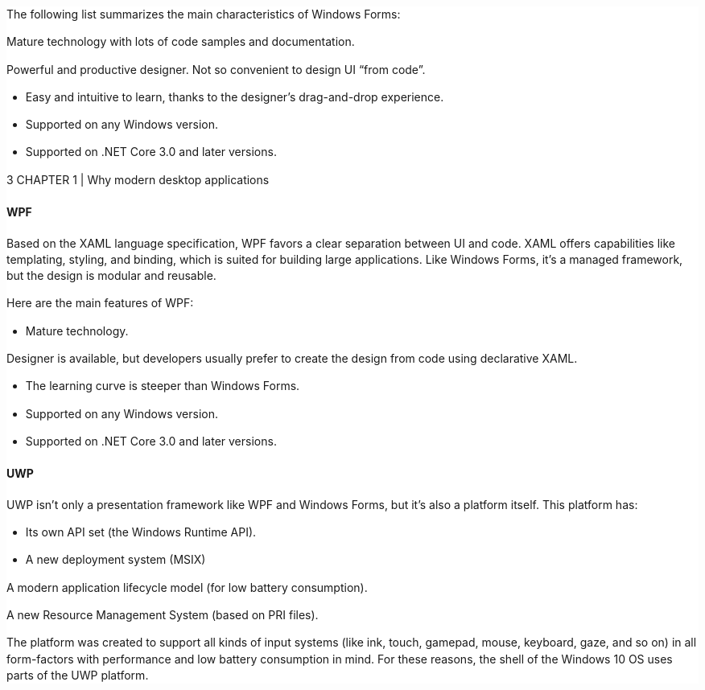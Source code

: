 
The following list summarizes the main characteristics of Windows Forms:


  Mature technology with lots of code samples and documentation.


  Powerful and productive designer. Not so convenient to design UI “from code”.


  - Easy and intuitive to learn, thanks to the designer’s drag-and-drop experience.


  - Supported on any Windows version.


  - Supported on .NET Core 3.0 and later versions.


3 CHAPTER 1 | Why modern desktop applications


#### **WPF**

Based on the XAML language specification, WPF favors a clear separation between UI and code. XAML
offers capabilities like templating, styling, and binding, which is suited for building large applications.
Like Windows Forms, it’s a managed framework, but the design is modular and reusable.


Here are the main features of WPF:


  - Mature technology.


  Designer is available, but developers usually prefer to create the design from code using
declarative XAML.


  - The learning curve is steeper than Windows Forms.


  - Supported on any Windows version.


  - Supported on .NET Core 3.0 and later versions.

#### **UWP**


UWP isn’t only a presentation framework like WPF and Windows Forms, but it’s also a platform itself.
This platform has:


  - Its own API set (the Windows Runtime API).


  - A new deployment system (MSIX)


  A modern application lifecycle model (for low battery consumption).


  A new Resource Management System (based on PRI files).


The platform was created to support all kinds of input systems (like ink, touch, gamepad, mouse,
keyboard, gaze, and so on) in all form-factors with performance and low battery consumption in mind.
For these reasons, the shell of the Windows 10 OS uses parts of the UWP platform.
